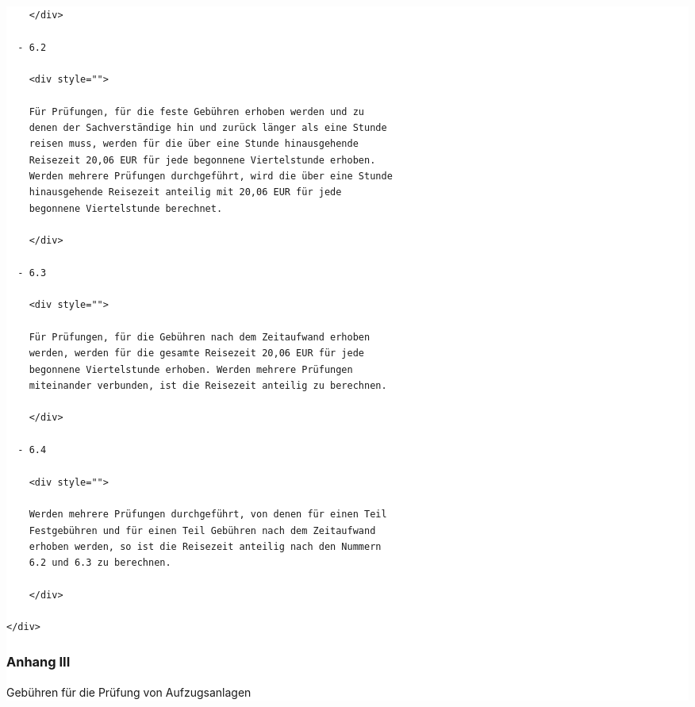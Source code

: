        </div>
    
      - 6.2
        
        <div style="">
        
        Für Prüfungen, für die feste Gebühren erhoben werden und zu
        denen der Sachverständige hin und zurück länger als eine Stunde
        reisen muss, werden für die über eine Stunde hinausgehende
        Reisezeit 20,06 EUR für jede begonnene Viertelstunde erhoben.
        Werden mehrere Prüfungen durchgeführt, wird die über eine Stunde
        hinausgehende Reisezeit anteilig mit 20,06 EUR für jede
        begonnene Viertelstunde berechnet.
        
        </div>
    
      - 6.3
        
        <div style="">
        
        Für Prüfungen, für die Gebühren nach dem Zeitaufwand erhoben
        werden, werden für die gesamte Reisezeit 20,06 EUR für jede
        begonnene Viertelstunde erhoben. Werden mehrere Prüfungen
        miteinander verbunden, ist die Reisezeit anteilig zu berechnen.
        
        </div>
    
      - 6.4
        
        <div style="">
        
        Werden mehrere Prüfungen durchgeführt, von denen für einen Teil
        Festgebühren und für einen Teil Gebühren nach dem Zeitaufwand
        erhoben werden, so ist die Reisezeit anteilig nach den Nummern
        6.2 und 6.3 zu berechnen.
        
        </div>
    
    </div>

</div>

</div>

</div>

</div>

<span id="BJNR210500003BJNE000700000.html"></span>

### Anhang III  
Gebühren für die Prüfung von Aufzugsanlagen

<div>

<div class="jnhtml">

<div>

<div class="jurAbsatz">
